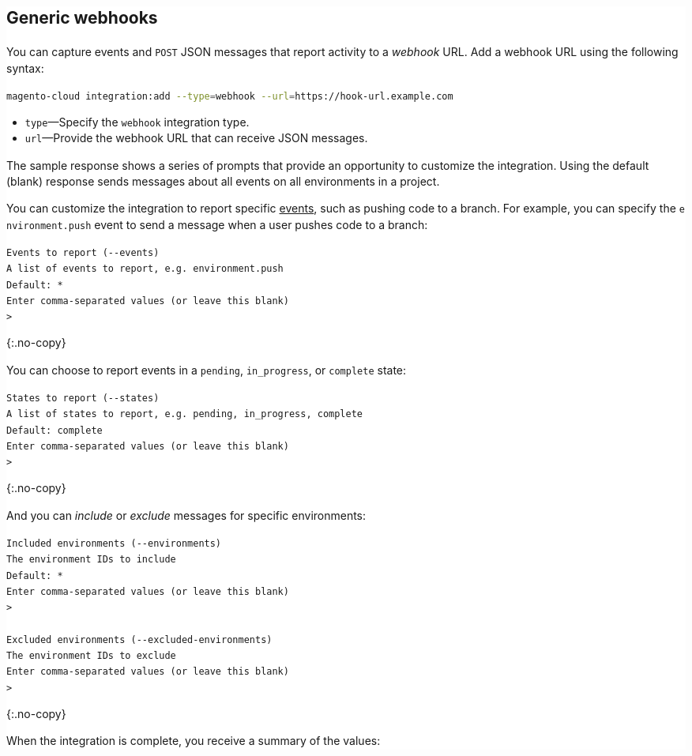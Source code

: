 ## Generic webhooks

You can capture events and `POST` JSON messages that report activity to a _webhook_ URL. Add a webhook URL using the following syntax:

```bash
magento-cloud integration:add --type=webhook --url=https://hook-url.example.com
```

-  `type`—Specify the `webhook` integration type.
-  `url`—Provide the webhook URL that can receive JSON messages.

The sample response shows a series of prompts that provide an opportunity to customize the integration. Using the default (blank) response sends messages about all events on all environments in a project.

You can customize the integration to report specific [events](#events-to-report), such as pushing code to a branch. For example, you can specify the `environment.push` event to send a message when a user pushes code to a branch:

```terminal
Events to report (--events)
A list of events to report, e.g. environment.push
Default: *
Enter comma-separated values (or leave this blank)
>
```
{:.no-copy}

You can choose to report events in a `pending`, `in_progress`, or `complete` state:

```terminal
States to report (--states)
A list of states to report, e.g. pending, in_progress, complete
Default: complete
Enter comma-separated values (or leave this blank)
>
```
{:.no-copy}

And you can _include_ or _exclude_ messages for specific environments:

```terminal
Included environments (--environments)
The environment IDs to include
Default: *
Enter comma-separated values (or leave this blank)
>

Excluded environments (--excluded-environments)
The environment IDs to exclude
Enter comma-separated values (or leave this blank)
>
```
{:.no-copy}

When the integration is complete, you receive a summary of the values:
